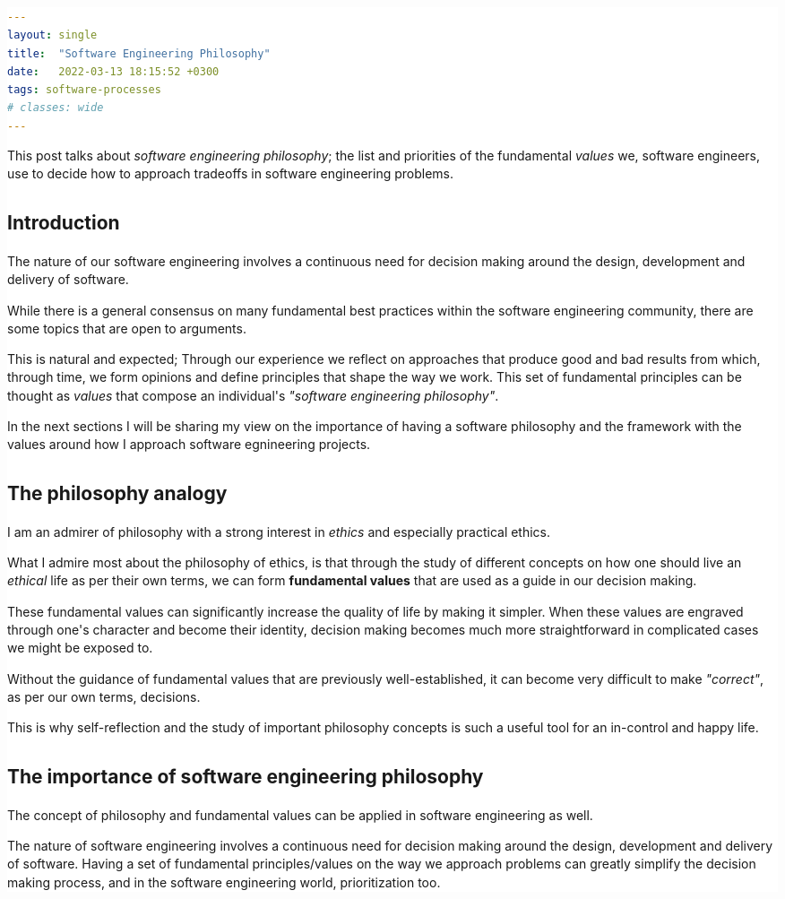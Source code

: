 ```yaml
---
layout: single
title:  "Software Engineering Philosophy"
date:   2022-03-13 18:15:52 +0300
tags: software-processes
# classes: wide
---
```

This post talks about *software engineering philosophy*; the list and priorities of the fundamental *values* we, software engineers, use to decide how to approach tradeoffs in software engineering problems.

## Introduction
The nature of our software engineering involves a continuous need for decision making around the design, development and delivery of software.

While there is a general consensus on many fundamental best practices within the software engineering community, there are some topics that are open to arguments.  

This is natural and expected; Through our experience we reflect on approaches that produce good and bad results from which, through time, we form opinions and define principles that shape the way we work. This set of fundamental principles can be thought as *values* that compose an individual's *"software engineering philosophy"*.

In the next sections I will be sharing my view on the importance of having a software philosophy and the framework with the values around how I approach software egnineering projects.

## The philosophy analogy
I am an admirer of philosophy with a strong interest in *ethics* and especially practical ethics.

What I admire most about the philosophy of ethics, is that through the study of different concepts on how one should live an *ethical* life as per their own terms, we can form **fundamental values** that are used as a guide in our decision making. 

These fundamental values can significantly increase the quality of life by making it simpler. When these values are engraved through one's character and become their identity, decision making becomes much more straightforward in complicated cases we might be exposed to.

Without the guidance of fundamental values that are previously well-established, it can become very difficult to make *"correct"*, as per our own terms, decisions.

This is why self-reflection and the study of important philosophy concepts is such a useful tool for an in-control and happy life. 

## The importance of software engineering philosophy

The concept of philosophy and fundamental values can be applied in software engineering as well.

The nature of software engineering involves a continuous need for decision making around the design, development and delivery of software. Having a set of fundamental principles/values on the way we approach problems can greatly simplify the decision making process, and in the software engineering world, prioritization too.
